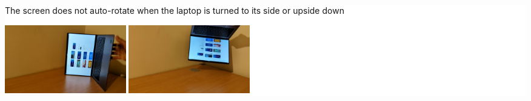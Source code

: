 The screen does not auto-rotate when the laptop is turned to its side or upside down

<img src="./images/touchscreen/img_012.png" alt="img_012" width="200"/>
<img src="./images/touchscreen/img_013.png" alt="img_013" width="200"/>